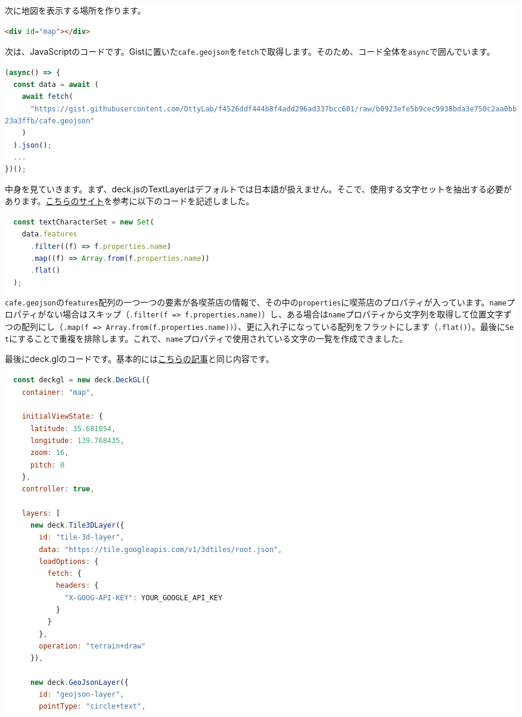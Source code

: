 次に地図を表示する場所を作ります。

```html
<div id="map"></div>
```

次は、JavaScriptのコードです。Gistに置いた`cafe.geojson`を`fetch`で取得します。そのため、コード全体を`async`で囲んでいます。

```JavaScript
(async() => {
  const data = await (
    await fetch(
      "https://gist.githubusercontent.com/OttyLab/f4526ddf444b8f4add296ad337bcc601/raw/b0923efe5b9cec9938bda3e750c2aa0bb23a3ffb/cafe.geojson"
    )
  ).json();
  ...
})();
```

中身を見ていきます。まず、deck.jsのTextLayerはデフォルトでは日本語が扱えません。そこで、使用する文字セットを抽出する必要があります。[こちらのサイト](https://gunmagisgeek.com/blog/deck-gl/7660)を参考に以下のコードを記述しました。

```JavaScript
  const textCharacterSet = new Set(
    data.features
      .filter((f) => f.properties.name)
      .map((f) => Array.from(f.properties.name))
      .flat()
  );
```
`cafe.geojson`の`features`配列の一つ一つの要素が各喫茶店の情報で、その中の`properties`に喫茶店のプロパティが入っています。`name`プロパティがない場合はスキップ（`.filter(f => f.properties.name)`）し、ある場合は`name`プロパティから文字列を取得して位置文字ずつの配列にし（`.map(f => Array.from(f.properties.name))`）、更に入れ子になっている配列をフラットにします（`.flat()`）。最後に`Set`にすることで重複を排除します。これで、`name`プロパティで使用されている文字の一覧を作成できました。


最後にdeck.glのコードです。基本的には[こちらの記事](https://zenn.dev/mapbox_japan/articles/c942fbf56aec18#geojson%E3%82%92%E9%87%8D%E3%81%AD%E3%82%8B)と同じ内容です。

```JavaScript
  const deckgl = new deck.DeckGL({
    container: "map",

    initialViewState: {
      latitude: 35.681054,
      longitude: 139.768435,
      zoom: 16,
      pitch: 0
    },
    controller: true,

    layers: [
      new deck.Tile3DLayer({
        id: "tile-3d-layer",
        data: "https://tile.googleapis.com/v1/3dtiles/root.json",
        loadOptions: {
          fetch: {
            headers: {
              "X-GOOG-API-KEY": YOUR_GOOGLE_API_KEY
            }
          }
        },
        operation: "terrain+draw"
      }),

      new deck.GeoJsonLayer({
        id: "geojson-layer",
        pointType: "circle+text",
```